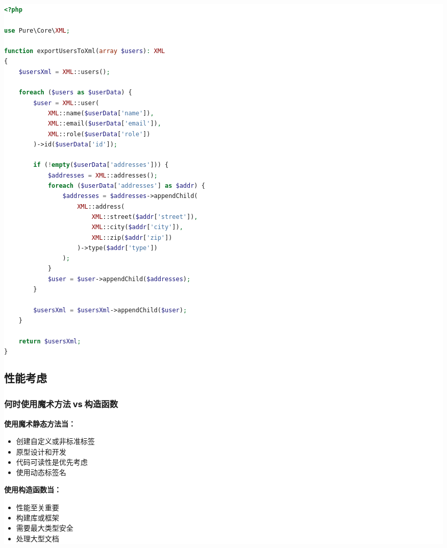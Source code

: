 ```php
<?php

use Pure\Core\XML;

function exportUsersToXml(array $users): XML
{
    $usersXml = XML::users();

    foreach ($users as $userData) {
        $user = XML::user(
            XML::name($userData['name']),
            XML::email($userData['email']),
            XML::role($userData['role'])
        )->id($userData['id']);

        if (!empty($userData['addresses'])) {
            $addresses = XML::addresses();
            foreach ($userData['addresses'] as $addr) {
                $addresses = $addresses->appendChild(
                    XML::address(
                        XML::street($addr['street']),
                        XML::city($addr['city']),
                        XML::zip($addr['zip'])
                    )->type($addr['type'])
                );
            }
            $user = $user->appendChild($addresses);
        }

        $usersXml = $usersXml->appendChild($user);
    }

    return $usersXml;
}
```

## 性能考虑

### 何时使用魔术方法 vs 构造函数

**使用魔术静态方法当：**
- 创建自定义或非标准标签
- 原型设计和开发
- 代码可读性是优先考虑
- 使用动态标签名

**使用构造函数当：**
- 性能至关重要
- 构建库或框架
- 需要最大类型安全
- 处理大型文档

